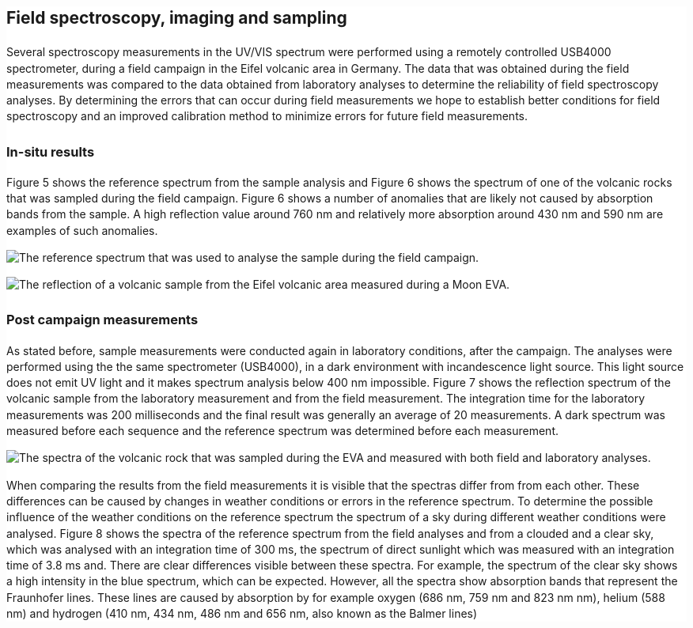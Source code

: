 ## Field spectroscopy, imaging and sampling

Several spectroscopy measurements in the UV/VIS spectrum were performed
using a remotely controlled USB4000 spectrometer, during a field
campaign in the Eifel volcanic area in Germany. The data that was
obtained during the field measurements was compared to the data obtained
from laboratory analyses to determine the reliability of field
spectroscopy analyses. By determining the errors that can occur during
field measurements we hope to establish better conditions for field
spectroscopy and an improved calibration method to minimize errors for
future field measurements.

### In-situ results

Figure 5 shows the reference spectrum from the sample analysis and
Figure 6 shows the spectrum of one of the volcanic rocks that was
sampled during the field campaign. Figure 6 shows a number of anomalies
that are likely not caused by absorption bands from the sample. A high
reflection value around 760 nm and relatively more absorption around 430
nm and 590 nm are examples of such anomalies.

![The reference spectrum that was used to analyse the sample during the
field campaign.](img/figure05.png)

![The reflection of a volcanic sample from the Eifel volcanic area
measured during a Moon EVA.](img/figure06.png)

### Post campaign measurements

As stated before, sample measurements were conducted again in laboratory
conditions, after the campaign. The analyses were performed using the
the same spectrometer (USB4000), in a dark environment with
incandescence light source. This light source does not emit UV light and
it makes spectrum analysis below 400 nm impossible. Figure 7 shows the
reflection spectrum of the volcanic sample from the laboratory
measurement and from the field measurement. The integration time for the
laboratory measurements was 200 milliseconds and the final result was
generally an average of 20 measurements. A dark spectrum was measured
before each sequence and the reference spectrum was determined before
each measurement.

![The spectra of the volcanic rock that was sampled during the EVA and
measured with both field and laboratory analyses.](img/figure07.png)

When comparing the results from the field measurements it is visible
that the spectras differ from from each other. These differences can be
caused by changes in weather conditions or errors in the reference
spectrum. To determine the possible influence of the weather conditions
on the reference spectrum the spectrum of a sky during different weather
conditions were analysed. Figure 8 shows the spectra of the reference
spectrum from the field analyses and from a clouded and a clear sky,
which was analysed with an integration time of 300 ms, the spectrum of
direct sunlight which was measured with an integration time of 3.8 ms
and. There are clear differences visible between these spectra. For
example, the spectrum of the clear sky shows a high intensity in the
blue spectrum, which can be expected. However, all the spectra show
absorption bands that represent the Fraunhofer lines. These lines are
caused by absorption by for example oxygen (686 nm, 759 nm and 823 nm
nm), helium (588 nm) and hydrogen (410 nm, 434 nm, 486 nm and 656 nm,
also known as the Balmer lines)
